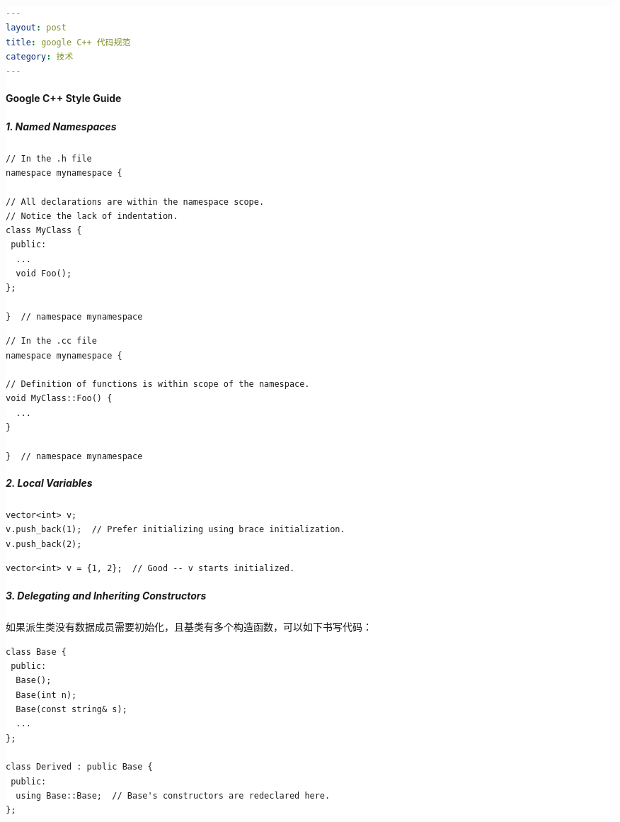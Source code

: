 ```yaml
---
layout: post
title: google C++ 代码规范
category: 技术
---
```


#### Google C++ Style Guide

##### 1. Named Namespaces

```
// In the .h file
namespace mynamespace {

// All declarations are within the namespace scope.
// Notice the lack of indentation.
class MyClass {
 public:
  ...
  void Foo();
};

}  // namespace mynamespace
```

```
// In the .cc file
namespace mynamespace {

// Definition of functions is within scope of the namespace.
void MyClass::Foo() {
  ...
}

}  // namespace mynamespace
```

##### 2. Local Variables

```
vector<int> v;
v.push_back(1);  // Prefer initializing using brace initialization.
v.push_back(2);
```

```
vector<int> v = {1, 2};  // Good -- v starts initialized.
```

##### 3. Delegating and Inheriting Constructors

如果派生类没有数据成员需要初始化，且基类有多个构造函数，可以如下书写代码：

```
class Base {
 public:
  Base();
  Base(int n);
  Base(const string& s);
  ...
};

class Derived : public Base {
 public:
  using Base::Base;  // Base's constructors are redeclared here.
};
```